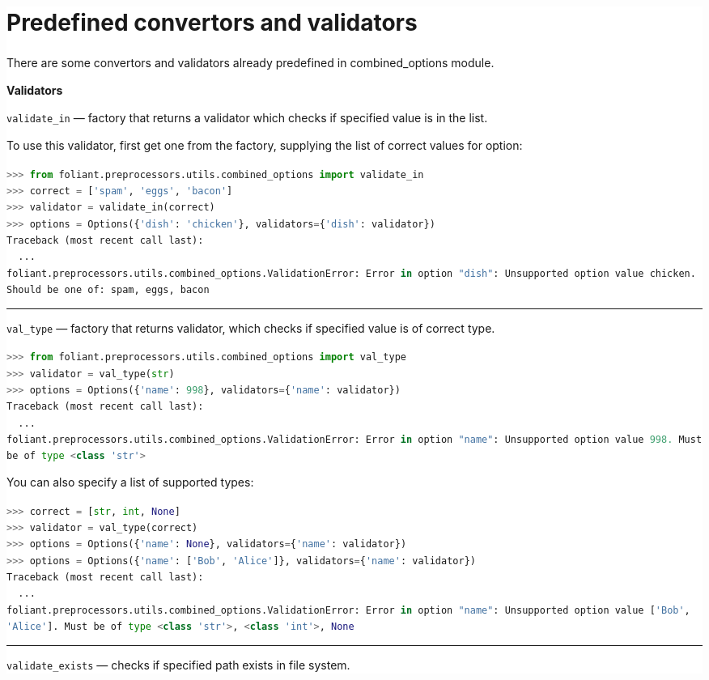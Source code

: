 # Predefined convertors and validators

There are some convertors and validators already predefined in combined_options module.

**Validators**

`validate_in` — factory that returns a validator which checks if specified value is in the list.

To use this validator, first get one from the factory, supplying the list of correct values for option:

```python
>>> from foliant.preprocessors.utils.combined_options import validate_in
>>> correct = ['spam', 'eggs', 'bacon']
>>> validator = validate_in(correct)
>>> options = Options({'dish': 'chicken'}, validators={'dish': validator})
Traceback (most recent call last):
  ...
foliant.preprocessors.utils.combined_options.ValidationError: Error in option "dish": Unsupported option value chicken. Should be one of: spam, eggs, bacon

```

***

`val_type` — factory that returns validator, which checks if specified value is of correct type.

```python
>>> from foliant.preprocessors.utils.combined_options import val_type
>>> validator = val_type(str)
>>> options = Options({'name': 998}, validators={'name': validator})
Traceback (most recent call last):
  ...
foliant.preprocessors.utils.combined_options.ValidationError: Error in option "name": Unsupported option value 998. Must be of type <class 'str'>

```

You can also specify a list of supported types:

```python
>>> correct = [str, int, None]
>>> validator = val_type(correct)
>>> options = Options({'name': None}, validators={'name': validator})
>>> options = Options({'name': ['Bob', 'Alice']}, validators={'name': validator})
Traceback (most recent call last):
  ...
foliant.preprocessors.utils.combined_options.ValidationError: Error in option "name": Unsupported option value ['Bob', 'Alice']. Must be of type <class 'str'>, <class 'int'>, None

```

***

`validate_exists` — checks if specified path exists in file system.
